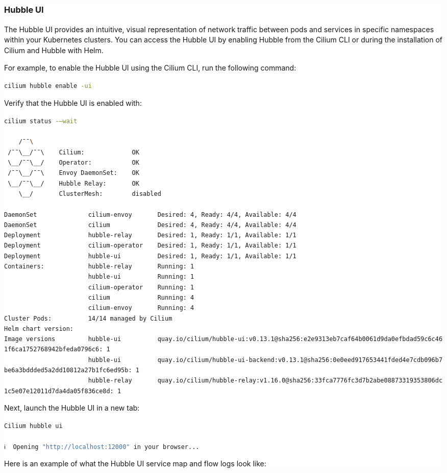 ### Hubble UI

The Hubble UI provides an intuitive, visual representation of network traffic between pods and services in specific namespaces within your Kubernetes clusters. You can access the Hubble UI by enabling Hubble from the Cilium CLI or during the installation of Cilium and Hubble with Helm.

For example, to enable the Hubble UI using the Cilium CLI, run the following command:

```bash
cilium hubble enable -ui
```

Verify that the Hubble UI is enabled with:

```bash
cilium status -–wait

    /¯¯\
 /¯¯\__/¯¯\    Cilium:             OK
 \__/¯¯\__/    Operator:           OK
 /¯¯\__/¯¯\    Envoy DaemonSet:    OK
 \__/¯¯\__/    Hubble Relay:       OK
    \__/       ClusterMesh:        disabled

DaemonSet              cilium-envoy       Desired: 4, Ready: 4/4, Available: 4/4
DaemonSet              cilium             Desired: 4, Ready: 4/4, Available: 4/4
Deployment             hubble-relay       Desired: 1, Ready: 1/1, Available: 1/1
Deployment             cilium-operator    Desired: 1, Ready: 1/1, Available: 1/1
Deployment             hubble-ui          Desired: 1, Ready: 1/1, Available: 1/1
Containers:            hubble-relay       Running: 1
                       hubble-ui          Running: 1
                       cilium-operator    Running: 1
                       cilium             Running: 4
                       cilium-envoy       Running: 4
Cluster Pods:          14/14 managed by Cilium
Helm chart version:
Image versions         hubble-ui          quay.io/cilium/hubble-ui:v0.13.1@sha256:e2e9313eb7caf64b0061d9da0efbdad59c6c461f6ca1752768942bfeda0796c6: 1
                       hubble-ui          quay.io/cilium/hubble-ui-backend:v0.13.1@sha256:0e0eed917653441fded4e7cdb096b7be6a3bddded5a2dd10812a27b1fc6ed95b: 1
                       hubble-relay       quay.io/cilium/hubble-relay:v1.16.0@sha256:33fca7776fc3d7b2abe08873319353806dc1c5e07e12011d7da4da05f836ce8d: 1
```

Next, launch the Hubble UI in a new tab:

```bash
Cilium hubble ui

ℹ️  Opening "http://localhost:12000" in your browser...
```

Here is an example of what the Hubble UI service map and flow logs look like:
